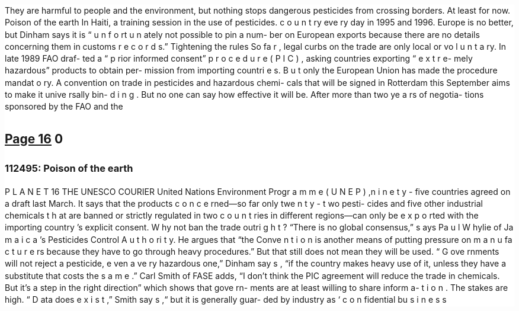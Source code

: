 

They are harmful to people and the environment, but nothing stops dangerous pesticides
from crossing borders. At least for now.
Poison of the earth
In Haiti, a training session in the use of pesticides.
c o u n t ry eve ry day in 1995 and 1996.
Europe is no better, but Dinham says it is
“ u n f o rt u n ately not possible to pin a num-
ber on European exports because there are
no details concerning them in customs
r e c o r d s.”
Tightening the rules
So fa r , legal curbs on the trade are only
local or vo l u n t a ry. In late 1989 FAO draf-
ted a “ p rior informed consent” p r o c e d u r e
( P I C ) , asking countries exporting “ e x t r e-
mely hazardous” products to obtain per-
mission from importing countri e s. B u t
only the European Union has made the
procedure mandat o ry. A convention on
trade in pesticides and hazardous chemi-
cals that will be signed in Rotterdam this
September aims to make it unive rsally bin-
d i n g . But no one can say how effective it
will be.
After more than two ye a rs of negotia-
tions sponsored by the FAO and the

## [Page 16](112488eng.pdf#page=16) 0

### 112495: Poison of the earth

P L A N E T
16 THE UNESCO COURIER
United Nations Environment Progr a m m e
( U N E P ) ,n i n e t y - five countries agreed on a
draft last March. It says that the products
c o n c e rned—so far only twe n t y - t wo pesti-
cides and five other industrial chemicals
t h at are banned or strictly regulated in two
c o u n t ries in different regions—can only be
e x p o rted with the importing country ’s
explicit consent.
W hy not ban the trade outri g h t ?
“There is no global consensus,” s ays Pa u l
W hylie of Ja m a i c a ’s Pesticides Control
A u t h o ri t y. He argues that “the Conve n t i o n
is another means of putting pressure on
m a n u fa c t u r e rs because they have to go
through heavy procedures.” But that still
does not mean they will be used.
“ G ove rnments will not reject a pesticide,
e ven a ve ry hazardous one,” Dinham say s ,
“if the country makes heavy use of it,
unless they have a substitute that costs the
s a m e .” Carl Smith of FASE adds, “I don’t
think the PIC agreement will reduce the
trade in chemicals. But it’s a step in the
right direction” which shows that gove rn-
ments are at least willing to share inform a-
t i o n . The stakes are high. “ D ata does
e x i s t ,” Smith say s ,“ but it is generally guar-
ded by industry as ‘ c o n fidential bu s i n e s s